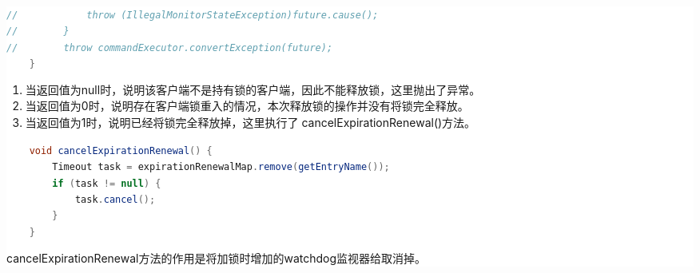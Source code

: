 ```java
//            throw (IllegalMonitorStateException)future.cause();
//        }
//        throw commandExecutor.convertException(future);
    }

```



1. 当返回值为null时，说明该客户端不是持有锁的客户端，因此不能释放锁，这里抛出了异常。
2. 当返回值为0时，说明存在客户端锁重入的情况，本次释放锁的操作并没有将锁完全释放。
3. 当返回值为1时，说明已经将锁完全释放掉，这里执行了 cancelExpirationRenewal()方法。



```java
    void cancelExpirationRenewal() {
        Timeout task = expirationRenewalMap.remove(getEntryName());
        if (task != null) {
            task.cancel();
        }
    }
```

cancelExpirationRenewal方法的作用是将加锁时增加的watchdog监视器给取消掉。
